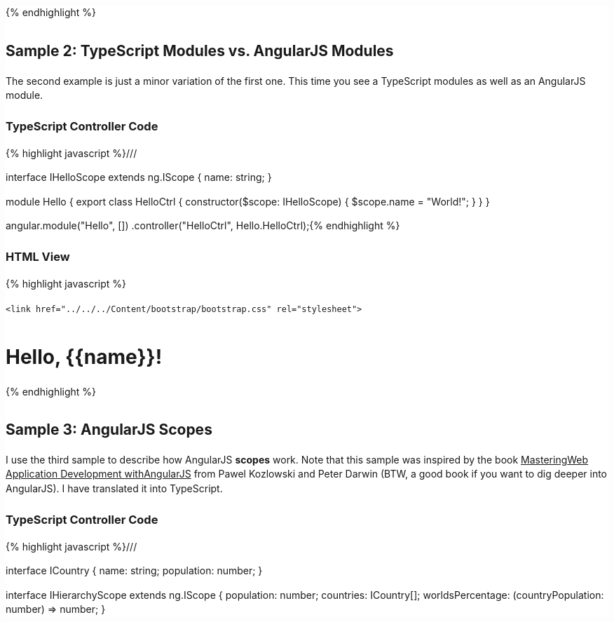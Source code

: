  </div>
</body>
</html>{% endhighlight %}<h2>Sample 2: TypeScript Modules vs. AngularJS Modules</h2><p>The second example is just a minor variation of the first one. This time you see a TypeScript modules as well as an AngularJS module.</p><h3>TypeScript Controller Code</h3>{% highlight javascript %}/// <reference path="../../../tsDeclarations/angularjs/angular.d.ts"/>

interface IHelloScope extends ng.IScope {
    name: string;
}

module Hello {
    export class HelloCtrl {
        constructor($scope: IHelloScope) {
            $scope.name = "World!";
        }
    }
}

angular.module("Hello", [])
    .controller("HelloCtrl", Hello.HelloCtrl);{% endhighlight %}<h3>HTML View</h3>{% highlight javascript %}<!DOCTYPE html>
<html lang="en">
<head>
  <meta charset="utf-8" />
   <title>Angular.js Samples Using TypeScript</title>

    <link href="../../../Content/bootstrap/bootstrap.css" rel="stylesheet">

 <script src="../../../Scripts/angular.js"></script>
  <script src="moduleWithController.js"></script>
</head>

<body ng-app="Hello" ng-controller="HelloCtrl">

<h1>Hello, {{name}}!</h1>

</body>
</html>{% endhighlight %}<h2>Sample 3: AngularJS Scopes</h2><p>I use the third sample to describe how AngularJS <strong>scopes</strong> work. Note that this sample was inspired by the book <a href="http://www.amazon.de/gp/product/1782161821/ref=as_li_ss_tl?ie=UTF8&amp;camp=1638&amp;creative=19454&amp;creativeASIN=1782161821&amp;linkCode=as2&amp;tag=timecockpit-21">Mastering</a><a href="http://www.amazon.de/gp/product/1782161821/ref=as_li_ss_tl?ie=UTF8&amp;camp=1638&amp;creative=19454&amp;creativeASIN=1782161821&amp;linkCode=as2&amp;tag=timecockpit-21" target="_blank">Web Application Development with</a><a href="http://www.amazon.de/gp/product/1782161821/ref=as_li_ss_tl?ie=UTF8&amp;camp=1638&amp;creative=19454&amp;creativeASIN=1782161821&amp;linkCode=as2&amp;tag=timecockpit-21">AngularJS</a> from Pawel Kozlowski and Peter Darwin (BTW, a good book if you want to dig deeper into AngularJS). I have translated it into TypeScript.</p><h3>TypeScript Controller Code</h3>{% highlight javascript %}/// <reference path="../../../tsDeclarations/angularjs/angular.d.ts"/>

interface ICountry {
    name: string;
    population: number;
}

interface IHierarchyScope extends ng.IScope {
    population: number;
    countries: ICountry[];
    worldsPercentage: (countryPopulation: number) => number;
}

